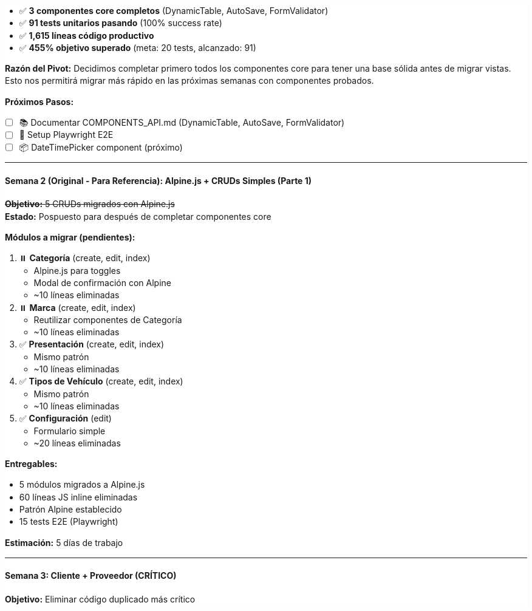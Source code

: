 -   ✅ **3 componentes core completos** (DynamicTable, AutoSave, FormValidator)
-   ✅ **91 tests unitarios pasando** (100% success rate)
-   ✅ **1,615 líneas código productivo**
-   ✅ **455% objetivo superado** (meta: 20 tests, alcanzado: 91)

**Razón del Pivot:**
Decidimos completar primero todos los componentes core para tener una base sólida antes de migrar vistas. Esto nos permitirá migrar más rápido en las próximas semanas con componentes probados.

**Próximos Pasos:**

-   [ ] 📚 Documentar COMPONENTS_API.md (DynamicTable, AutoSave, FormValidator)
-   [ ] 🧪 Setup Playwright E2E
-   [ ] 📦 DateTimePicker component (próximo)

---

#### Semana 2 (Original - Para Referencia): Alpine.js + CRUDs Simples (Parte 1)

~~**Objetivo:** 5 CRUDs migrados con Alpine.js~~  
**Estado:** Pospuesto para después de completar componentes core

**Módulos a migrar (pendientes):**

1. ⏸️ **Categoría** (create, edit, index)
    - Alpine.js para toggles
    - Modal de confirmación con Alpine
    - ~10 líneas eliminadas
2. ⏸️ **Marca** (create, edit, index)
    - Reutilizar componentes de Categoría
    - ~10 líneas eliminadas
3. ✅ **Presentación** (create, edit, index)
    - Mismo patrón
    - ~10 líneas eliminadas
4. ✅ **Tipos de Vehículo** (create, edit, index)
    - Mismo patrón
    - ~10 líneas eliminadas
5. ✅ **Configuración** (edit)
    - Formulario simple
    - ~20 líneas eliminadas

**Entregables:**

-   5 módulos migrados a Alpine.js
-   60 líneas JS inline eliminadas
-   Patrón Alpine establecido
-   15 tests E2E (Playwright)

**Estimación:** 5 días de trabajo

---

#### Semana 3: Cliente + Proveedor (CRÍTICO)

**Objetivo:** Eliminar código duplicado más crítico
